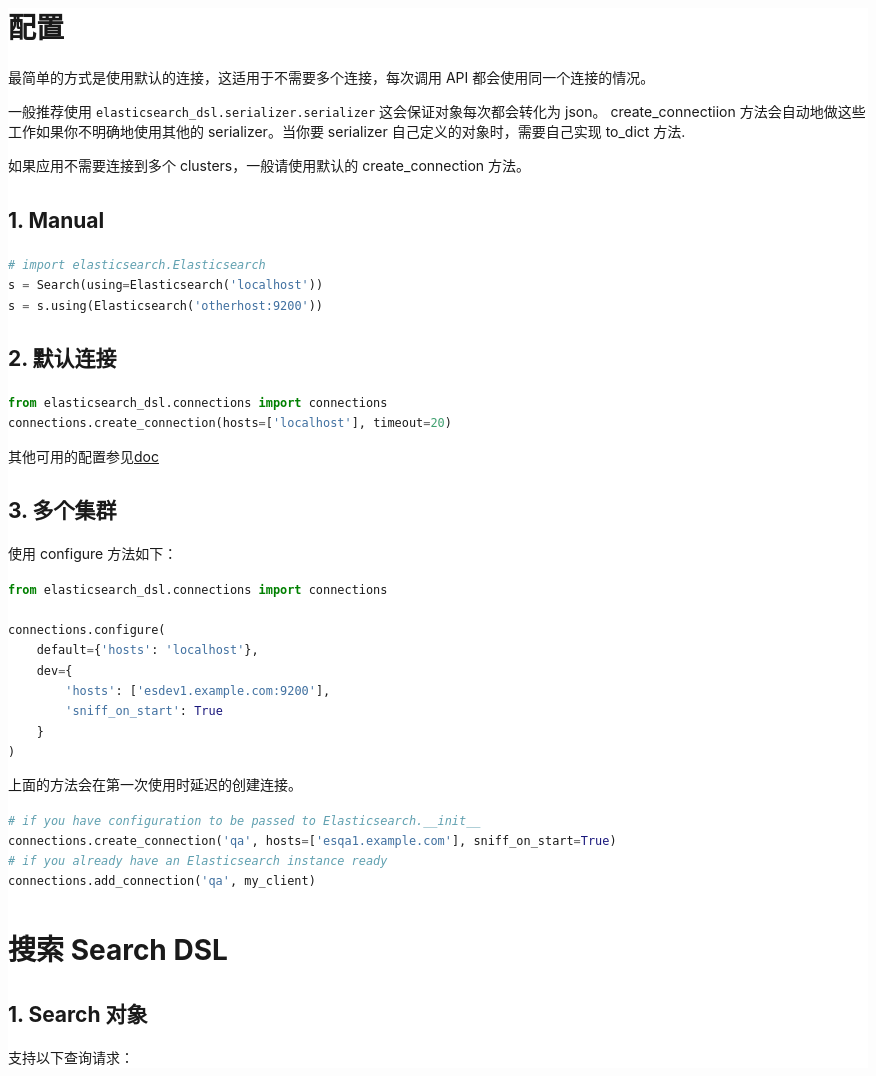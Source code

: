 
# 配置

最简单的方式是使用默认的连接，这适用于不需要多个连接，每次调用 API 都会使用同一个连接的情况。

一般推荐使用 `elasticsearch_dsl.serializer.serializer` 这会保证对象每次都会转化为 json。
create\_connectiion 方法会自动地做这些工作如果你不明确地使用其他的 serializer。当你要 serializer 自己定义的对象时，需要自己实现 to_dict 方法.

如果应用不需要连接到多个 clusters，一般请使用默认的 create_connection 方法。
## 1. Manual

```python
# import elasticsearch.Elasticsearch
s = Search(using=Elasticsearch('localhost'))
s = s.using(Elasticsearch('otherhost:9200'))
```

## 2. 默认连接

```python
from elasticsearch_dsl.connections import connections
connections.create_connection(hosts=['localhost'], timeout=20)
```
其他可用的配置参见[doc](http://elasticsearch-py.readthedocs.io/en/master/api.html#elasticsearch)

## 3. 多个集群
使用 configure 方法如下：

```python
from elasticsearch_dsl.connections import connections

connections.configure(
    default={'hosts': 'localhost'},
    dev={
        'hosts': ['esdev1.example.com:9200'],
        'sniff_on_start': True
    }
)
```
上面的方法会在第一次使用时延迟的创建连接。

```python
# if you have configuration to be passed to Elasticsearch.__init__
connections.create_connection('qa', hosts=['esqa1.example.com'], sniff_on_start=True)
# if you already have an Elasticsearch instance ready
connections.add_connection('qa', my_client)
```

# 搜索 Search DSL

## 1. Search 对象
支持以下查询请求：

